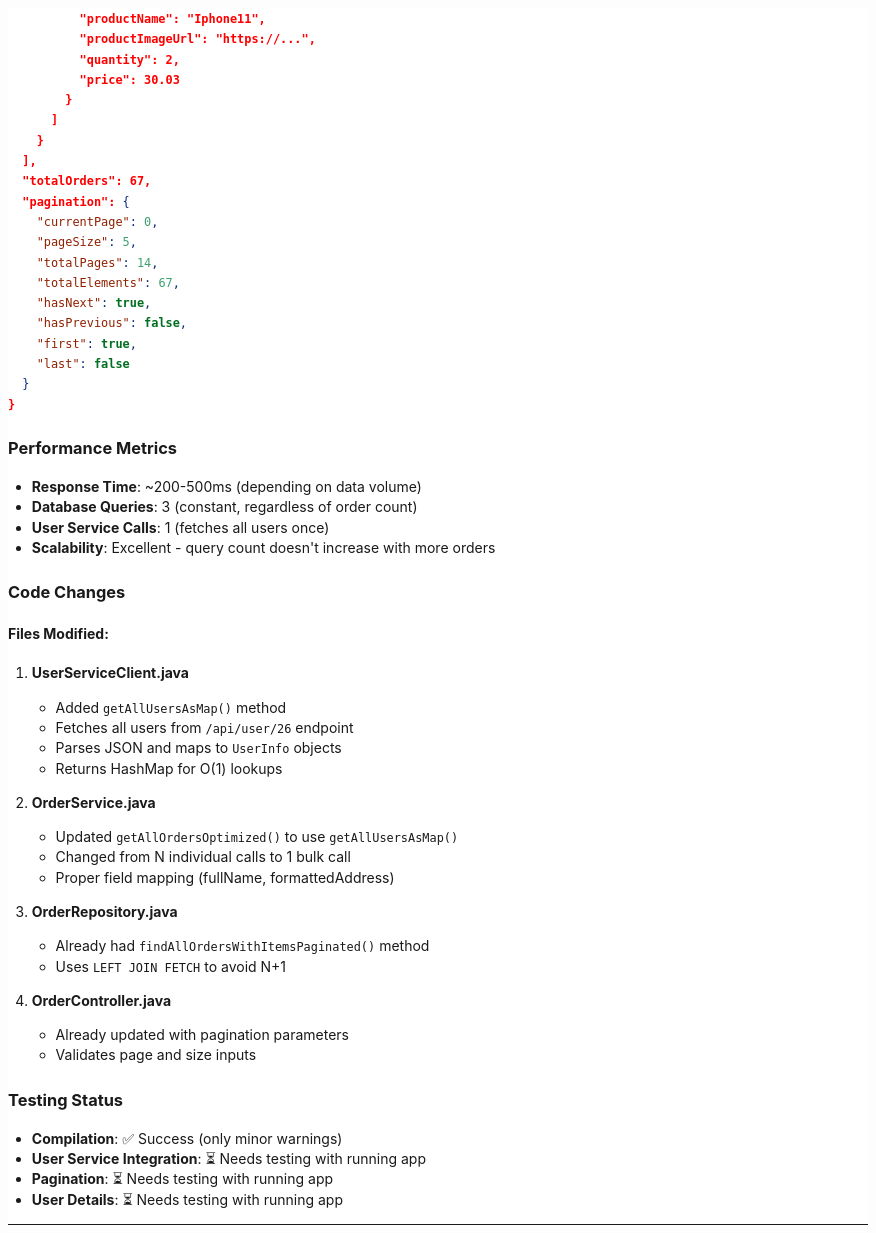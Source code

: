 ```json
          "productName": "Iphone11",
          "productImageUrl": "https://...",
          "quantity": 2,
          "price": 30.03
        }
      ]
    }
  ],
  "totalOrders": 67,
  "pagination": {
    "currentPage": 0,
    "pageSize": 5,
    "totalPages": 14,
    "totalElements": 67,
    "hasNext": true,
    "hasPrevious": false,
    "first": true,
    "last": false
  }
}
```

### Performance Metrics
- **Response Time**: ~200-500ms (depending on data volume)
- **Database Queries**: 3 (constant, regardless of order count)
- **User Service Calls**: 1 (fetches all users once)
- **Scalability**: Excellent - query count doesn't increase with more orders

### Code Changes

#### Files Modified:
1. **UserServiceClient.java**
   - Added `getAllUsersAsMap()` method
   - Fetches all users from `/api/user/26` endpoint
   - Parses JSON and maps to `UserInfo` objects
   - Returns HashMap for O(1) lookups

2. **OrderService.java**
   - Updated `getAllOrdersOptimized()` to use `getAllUsersAsMap()`
   - Changed from N individual calls to 1 bulk call
   - Proper field mapping (fullName, formattedAddress)

3. **OrderRepository.java**
   - Already had `findAllOrdersWithItemsPaginated()` method
   - Uses `LEFT JOIN FETCH` to avoid N+1

4. **OrderController.java**
   - Already updated with pagination parameters
   - Validates page and size inputs

### Testing Status
- **Compilation**: ✅ Success (only minor warnings)
- **User Service Integration**: ⏳ Needs testing with running app
- **Pagination**: ⏳ Needs testing with running app
- **User Details**: ⏳ Needs testing with running app

---